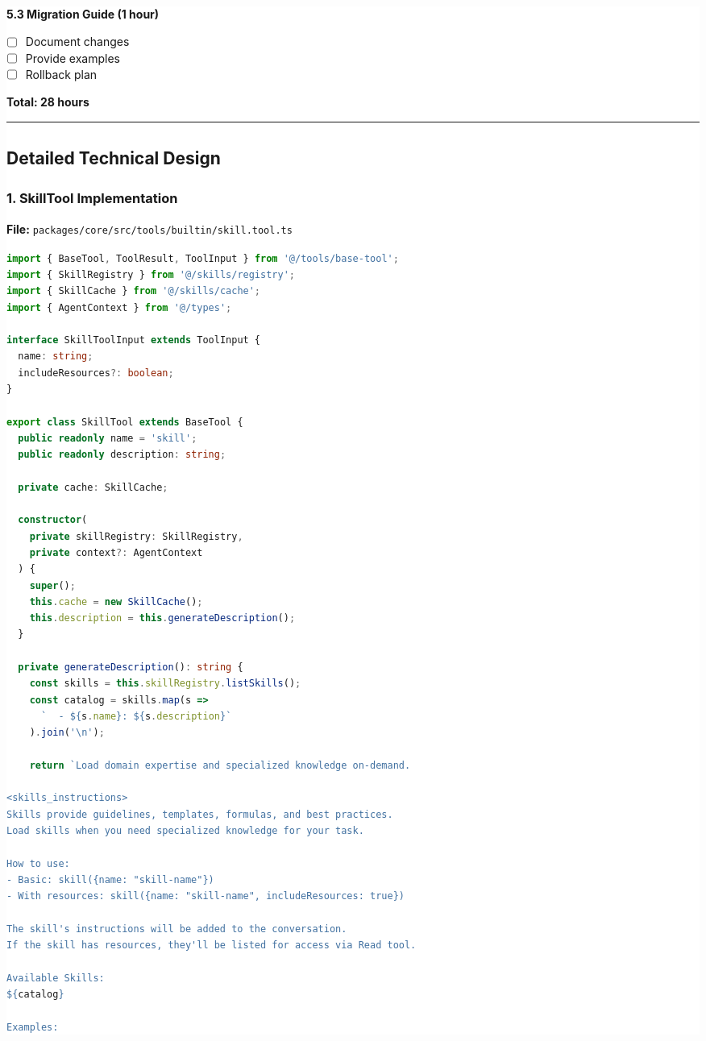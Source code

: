 **5.3 Migration Guide (1 hour)**
- [ ] Document changes
- [ ] Provide examples
- [ ] Rollback plan

**Total: 28 hours**

---

## Detailed Technical Design

### 1. SkillTool Implementation

**File:** `packages/core/src/tools/builtin/skill.tool.ts`

```typescript
import { BaseTool, ToolResult, ToolInput } from '@/tools/base-tool';
import { SkillRegistry } from '@/skills/registry';
import { SkillCache } from '@/skills/cache';
import { AgentContext } from '@/types';

interface SkillToolInput extends ToolInput {
  name: string;
  includeResources?: boolean;
}

export class SkillTool extends BaseTool {
  public readonly name = 'skill';
  public readonly description: string;

  private cache: SkillCache;

  constructor(
    private skillRegistry: SkillRegistry,
    private context?: AgentContext
  ) {
    super();
    this.cache = new SkillCache();
    this.description = this.generateDescription();
  }

  private generateDescription(): string {
    const skills = this.skillRegistry.listSkills();
    const catalog = skills.map(s =>
      `  - ${s.name}: ${s.description}`
    ).join('\n');

    return `Load domain expertise and specialized knowledge on-demand.

<skills_instructions>
Skills provide guidelines, templates, formulas, and best practices.
Load skills when you need specialized knowledge for your task.

How to use:
- Basic: skill({name: "skill-name"})
- With resources: skill({name: "skill-name", includeResources: true})

The skill's instructions will be added to the conversation.
If the skill has resources, they'll be listed for access via Read tool.

Available Skills:
${catalog}

Examples:
```